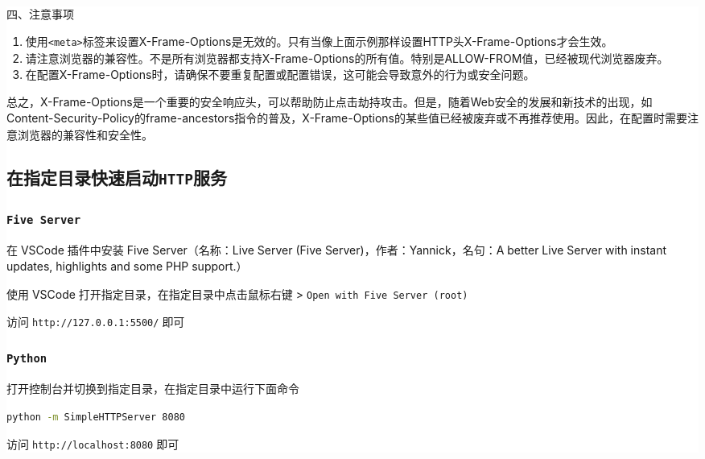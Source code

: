 四、注意事项

1. 使用`<meta>`标签来设置X-Frame-Options是无效的。只有当像上面示例那样设置HTTP头X-Frame-Options才会生效。
2. 请注意浏览器的兼容性。不是所有浏览器都支持X-Frame-Options的所有值。特别是ALLOW-FROM值，已经被现代浏览器废弃。
3. 在配置X-Frame-Options时，请确保不要重复配置或配置错误，这可能会导致意外的行为或安全问题。

总之，X-Frame-Options是一个重要的安全响应头，可以帮助防止点击劫持攻击。但是，随着Web安全的发展和新技术的出现，如Content-Security-Policy的frame-ancestors指令的普及，X-Frame-Options的某些值已经被废弃或不再推荐使用。因此，在配置时需要注意浏览器的兼容性和安全性。



## 在指定目录快速启动`HTTP`服务



### `Five Server`

在 VSCode 插件中安装 Five Server（名称：Live Server (Five Server)，作者：Yannick，名句：A better Live Server with instant updates, highlights and some PHP support.）

使用 VSCode 打开指定目录，在指定目录中点击鼠标右键 > `Open with Five Server (root)`

访问 `http://127.0.0.1:5500/` 即可



### `Python`

打开控制台并切换到指定目录，在指定目录中运行下面命令

```bash
python -m SimpleHTTPServer 8080
```

访问 `http://localhost:8080` 即可